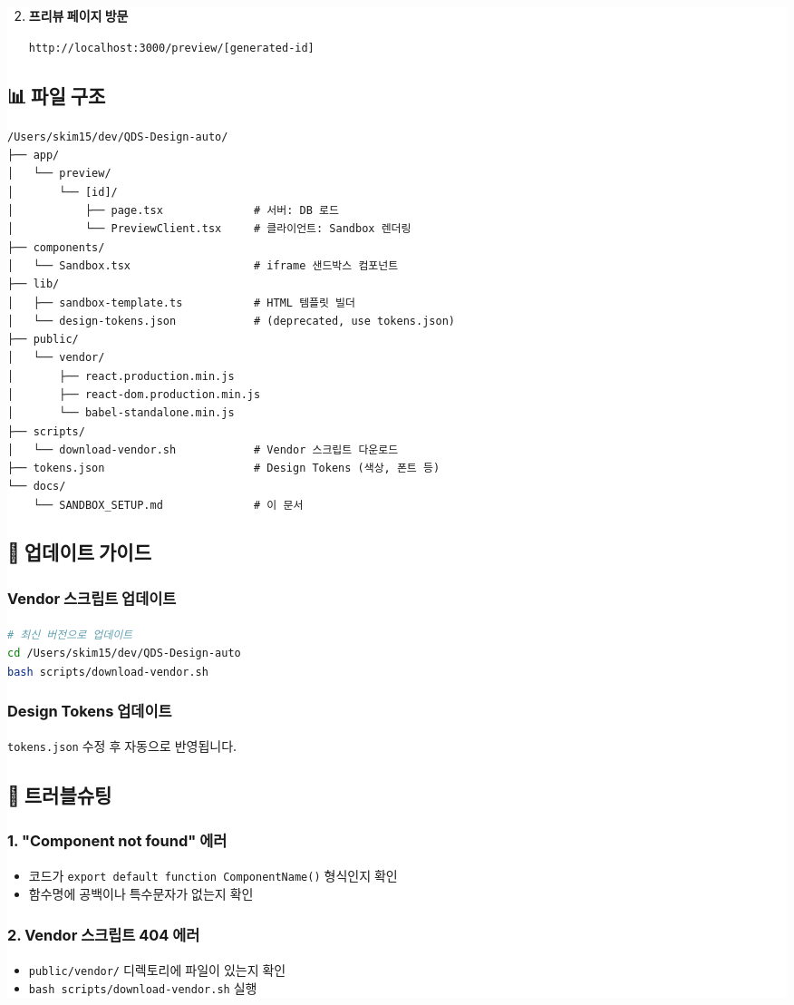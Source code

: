 2. **프리뷰 페이지 방문**
   ```
   http://localhost:3000/preview/[generated-id]
   ```

## 📊 파일 구조

```
/Users/skim15/dev/QDS-Design-auto/
├── app/
│   └── preview/
│       └── [id]/
│           ├── page.tsx              # 서버: DB 로드
│           └── PreviewClient.tsx     # 클라이언트: Sandbox 렌더링
├── components/
│   └── Sandbox.tsx                   # iframe 샌드박스 컴포넌트
├── lib/
│   ├── sandbox-template.ts           # HTML 템플릿 빌더
│   └── design-tokens.json            # (deprecated, use tokens.json)
├── public/
│   └── vendor/
│       ├── react.production.min.js
│       ├── react-dom.production.min.js
│       └── babel-standalone.min.js
├── scripts/
│   └── download-vendor.sh            # Vendor 스크립트 다운로드
├── tokens.json                       # Design Tokens (색상, 폰트 등)
└── docs/
    └── SANDBOX_SETUP.md              # 이 문서
```

## 🔄 업데이트 가이드

### Vendor 스크립트 업데이트
```bash
# 최신 버전으로 업데이트
cd /Users/skim15/dev/QDS-Design-auto
bash scripts/download-vendor.sh
```

### Design Tokens 업데이트
`tokens.json` 수정 후 자동으로 반영됩니다.

## 🚨 트러블슈팅

### 1. "Component not found" 에러
- 코드가 `export default function ComponentName()` 형식인지 확인
- 함수명에 공백이나 특수문자가 없는지 확인

### 2. Vendor 스크립트 404 에러
- `public/vendor/` 디렉토리에 파일이 있는지 확인
- `bash scripts/download-vendor.sh` 실행
